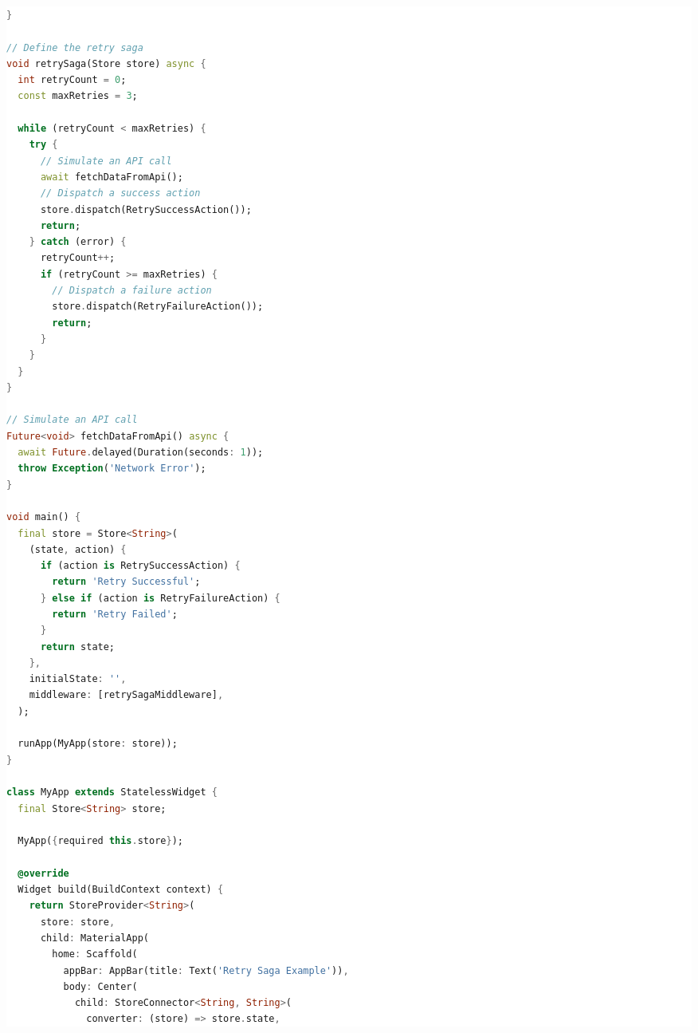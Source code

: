 ```dart
}

// Define the retry saga
void retrySaga(Store store) async {
  int retryCount = 0;
  const maxRetries = 3;

  while (retryCount < maxRetries) {
    try {
      // Simulate an API call
      await fetchDataFromApi();
      // Dispatch a success action
      store.dispatch(RetrySuccessAction());
      return;
    } catch (error) {
      retryCount++;
      if (retryCount >= maxRetries) {
        // Dispatch a failure action
        store.dispatch(RetryFailureAction());
        return;
      }
    }
  }
}

// Simulate an API call
Future<void> fetchDataFromApi() async {
  await Future.delayed(Duration(seconds: 1));
  throw Exception('Network Error');
}

void main() {
  final store = Store<String>(
    (state, action) {
      if (action is RetrySuccessAction) {
        return 'Retry Successful';
      } else if (action is RetryFailureAction) {
        return 'Retry Failed';
      }
      return state;
    },
    initialState: '',
    middleware: [retrySagaMiddleware],
  );

  runApp(MyApp(store: store));
}

class MyApp extends StatelessWidget {
  final Store<String> store;

  MyApp({required this.store});

  @override
  Widget build(BuildContext context) {
    return StoreProvider<String>(
      store: store,
      child: MaterialApp(
        home: Scaffold(
          appBar: AppBar(title: Text('Retry Saga Example')),
          body: Center(
            child: StoreConnector<String, String>(
              converter: (store) => store.state,
```